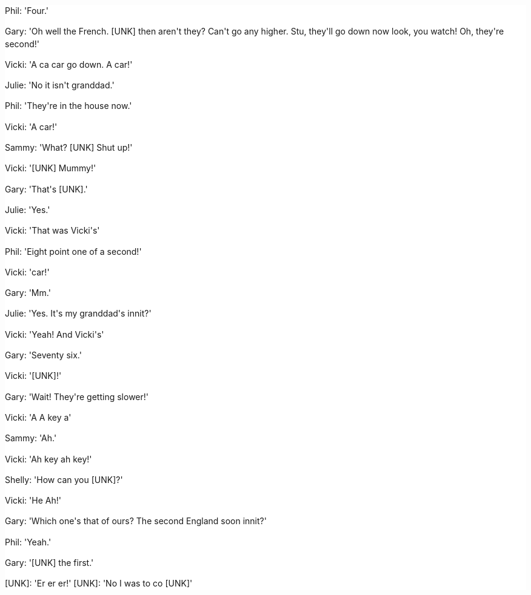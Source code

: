 Phil: 'Four.'

Gary: 'Oh well the French.
[UNK] then aren't they?
Can't go any higher.
Stu, they'll go down now look, you watch!
Oh, they're second!'

Vicki: 'A ca car go down.
A car!'

Julie: 'No it isn't granddad.'

Phil: 'They're in the house now.'

Vicki: 'A car!'

Sammy: 'What?
[UNK] Shut up!'

Vicki: '[UNK] Mummy!'

Gary: 'That's [UNK].'

Julie: 'Yes.'

Vicki: 'That was Vicki's'

Phil: 'Eight point one of a second!'

Vicki: 'car!'

Gary: 'Mm.'

Julie: 'Yes.
It's my granddad's innit?'

Vicki: 'Yeah!
And Vicki's'

Gary: 'Seventy six.'

Vicki: '[UNK]!'

Gary: 'Wait!
They're getting slower!'

Vicki: 'A A key a'

Sammy: 'Ah.'

Vicki: 'Ah key ah key!'

Shelly: 'How can you [UNK]?'

Vicki: 'He Ah!'

Gary: 'Which one's that of ours?
The second England soon innit?'

Phil: 'Yeah.'

Gary: '[UNK] the first.'


[UNK]: 'Er er er!'
[UNK]: 'No I was to co [UNK]'